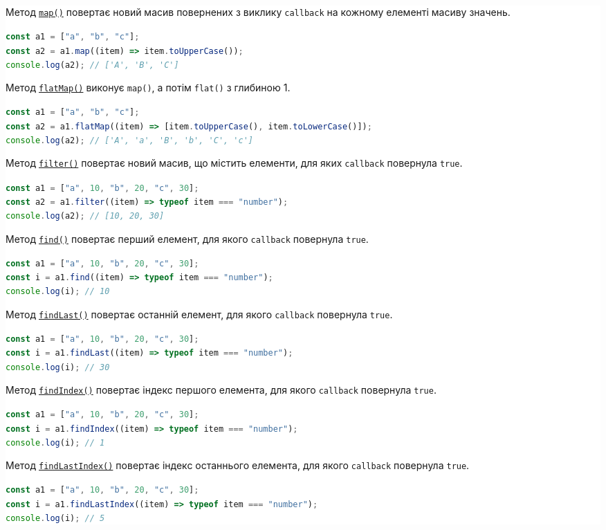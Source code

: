 Метод [`map()`](/uk/docs/Web/JavaScript/Reference/Global_Objects/Array/map) повертає новий масив повернених з виклику `callback` на кожному елементі масиву значень.

```js
const a1 = ["a", "b", "c"];
const a2 = a1.map((item) => item.toUpperCase());
console.log(a2); // ['A', 'B', 'C']
```

Метод [`flatMap()`](/uk/docs/Web/JavaScript/Reference/Global_Objects/Array/flatMap) виконує `map()`, а потім `flat()` з глибиною 1.

```js
const a1 = ["a", "b", "c"];
const a2 = a1.flatMap((item) => [item.toUpperCase(), item.toLowerCase()]);
console.log(a2); // ['A', 'a', 'B', 'b', 'C', 'c']
```

Метод [`filter()`](/uk/docs/Web/JavaScript/Reference/Global_Objects/Array/filter) повертає новий масив, що містить елементи, для яких `callback` повернула `true`.

```js
const a1 = ["a", 10, "b", 20, "c", 30];
const a2 = a1.filter((item) => typeof item === "number");
console.log(a2); // [10, 20, 30]
```

Метод [`find()`](/uk/docs/Web/JavaScript/Reference/Global_Objects/Array/find) повертає перший елемент, для якого `callback` повернула `true`.

```js
const a1 = ["a", 10, "b", 20, "c", 30];
const i = a1.find((item) => typeof item === "number");
console.log(i); // 10
```

Метод [`findLast()`](/uk/docs/Web/JavaScript/Reference/Global_Objects/Array/findLast) повертає останній елемент, для якого `callback` повернула `true`.

```js
const a1 = ["a", 10, "b", 20, "c", 30];
const i = a1.findLast((item) => typeof item === "number");
console.log(i); // 30
```

Метод [`findIndex()`](/uk/docs/Web/JavaScript/Reference/Global_Objects/Array/findIndex) повертає індекс першого елемента, для якого `callback` повернула `true`.

```js
const a1 = ["a", 10, "b", 20, "c", 30];
const i = a1.findIndex((item) => typeof item === "number");
console.log(i); // 1
```

Метод [`findLastIndex()`](/uk/docs/Web/JavaScript/Reference/Global_Objects/Array/findLastIndex) повертає індекс останнього елемента, для якого `callback` повернула `true`.

```js
const a1 = ["a", 10, "b", 20, "c", 30];
const i = a1.findLastIndex((item) => typeof item === "number");
console.log(i); // 5
```
